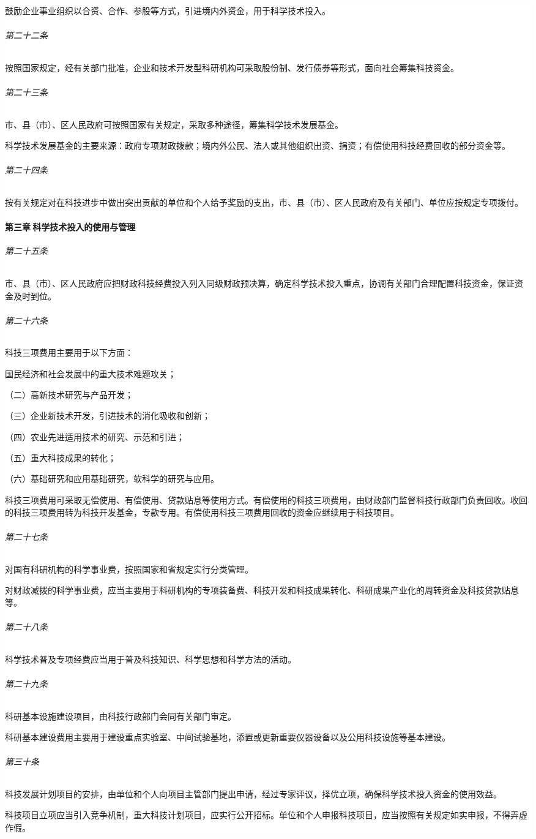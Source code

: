 鼓励企业事业组织以合资、合作、参股等方式，引进境内外资金，用于科学技术投入。

###### 第二十二条

按照国家规定，经有关部门批准，企业和技术开发型科研机构可采取股份制、发行债券等形式，面向社会筹集科技资金。

###### 第二十三条

市、县（市）、区人民政府可按照国家有关规定，采取多种途径，筹集科学技术发展基金。

科学技术发展基金的主要来源：政府专项财政拨款；境内外公民、法人或其他组织出资、捐资；有偿使用科技经费回收的部分资金等。

###### 第二十四条

按有关规定对在科技进步中做出突出贡献的单位和个人给予奖励的支出，市、县（市）、区人民政府及有关部门、单位应按规定专项拨付。

#### 第三章 科学技术投入的使用与管理

###### 第二十五条

市、县（市）、区人民政府应把财政科技经费投入列入同级财政预决算，确定科学技术投入重点，协调有关部门合理配置科技资金，保证资金及时到位。

###### 第二十六条

科技三项费用主要用于以下方面：

国民经济和社会发展中的重大技术难题攻关；

（二）高新技术研究与产品开发；

（三）企业新技术开发，引进技术的消化吸收和创新；

（四）农业先进适用技术的研究、示范和引进；

（五）重大科技成果的转化；

（六）基础研究和应用基础研究，软科学的研究与应用。

科技三项费用可采取无偿使用、有偿使用、贷款贴息等使用方式。有偿使用的科技三项费用，由财政部门监督科技行政部门负责回收。收回的科技三项费用转为科技开发基金，专款专用。有偿使用科技三项费用回收的资金应继续用于科技项目。

###### 第二十七条

对国有科研机构的科学事业费，按照国家和省规定实行分类管理。

对财政减拨的科学事业费，应当主要用于科研机构的专项装备费、科技开发和科技成果转化、科研成果产业化的周转资金及科技贷款贴息等。

###### 第二十八条

科学技术普及专项经费应当用于普及科技知识、科学思想和科学方法的活动。

###### 第二十九条

科研基本设施建设项目，由科技行政部门会同有关部门审定。

科研基本建设费用主要用于建设重点实验室、中间试验基地，添置或更新重要仪器设备以及公用科技设施等基本建设。

###### 第三十条

科技发展计划项目的安排，由单位和个人向项目主管部门提出申请，经过专家评议，择优立项，确保科学技术投入资金的使用效益。

科技项目立项应当引入竞争机制，重大科技计划项目，应实行公开招标。单位和个人申报科技项目，应当按照有关规定如实申报，不得弄虚作假。
